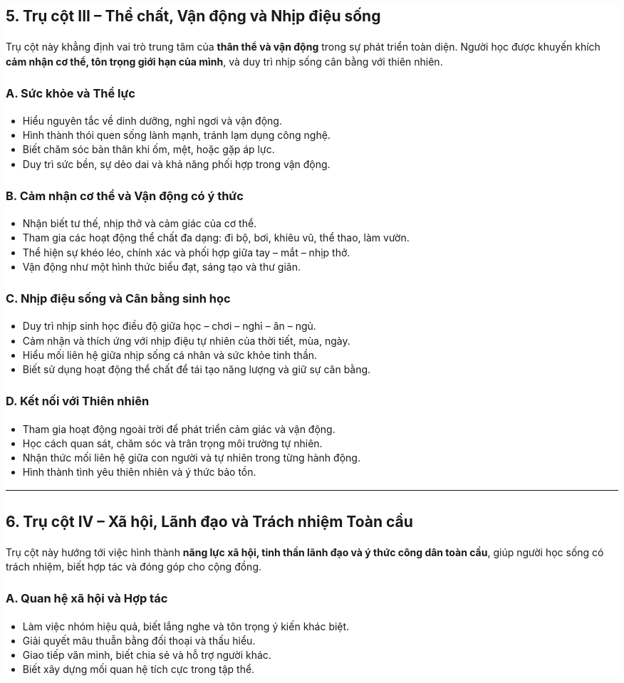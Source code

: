 
## **5. Trụ cột III – Thể chất, Vận động và Nhịp điệu sống**

Trụ cột này khẳng định vai trò trung tâm của **thân thể và vận động** trong sự phát triển toàn diện.
Người học được khuyến khích **cảm nhận cơ thể, tôn trọng giới hạn của mình**, và duy trì nhịp sống cân bằng với thiên nhiên.

### **A. Sức khỏe và Thể lực**

* Hiểu nguyên tắc về dinh dưỡng, nghỉ ngơi và vận động.
* Hình thành thói quen sống lành mạnh, tránh lạm dụng công nghệ.
* Biết chăm sóc bản thân khi ốm, mệt, hoặc gặp áp lực.
* Duy trì sức bền, sự dẻo dai và khả năng phối hợp trong vận động.

### **B. Cảm nhận cơ thể và Vận động có ý thức**

* Nhận biết tư thế, nhịp thở và cảm giác của cơ thể.
* Tham gia các hoạt động thể chất đa dạng: đi bộ, bơi, khiêu vũ, thể thao, làm vườn.
* Thể hiện sự khéo léo, chính xác và phối hợp giữa tay – mắt – nhịp thở.
* Vận động như một hình thức biểu đạt, sáng tạo và thư giãn.

### **C. Nhịp điệu sống và Cân bằng sinh học**

* Duy trì nhịp sinh học điều độ giữa học – chơi – nghỉ – ăn – ngủ.
* Cảm nhận và thích ứng với nhịp điệu tự nhiên của thời tiết, mùa, ngày.
* Hiểu mối liên hệ giữa nhịp sống cá nhân và sức khỏe tinh thần.
* Biết sử dụng hoạt động thể chất để tái tạo năng lượng và giữ sự cân bằng.

### **D. Kết nối với Thiên nhiên**

* Tham gia hoạt động ngoài trời để phát triển cảm giác và vận động.
* Học cách quan sát, chăm sóc và trân trọng môi trường tự nhiên.
* Nhận thức mối liên hệ giữa con người và tự nhiên trong từng hành động.
* Hình thành tình yêu thiên nhiên và ý thức bảo tồn.

---

## **6. Trụ cột IV – Xã hội, Lãnh đạo và Trách nhiệm Toàn cầu**

Trụ cột này hướng tới việc hình thành **năng lực xã hội, tinh thần lãnh đạo và ý thức công dân toàn cầu**, giúp người học sống có trách nhiệm, biết hợp tác và đóng góp cho cộng đồng.

### **A. Quan hệ xã hội và Hợp tác**

* Làm việc nhóm hiệu quả, biết lắng nghe và tôn trọng ý kiến khác biệt.
* Giải quyết mâu thuẫn bằng đối thoại và thấu hiểu.
* Giao tiếp văn minh, biết chia sẻ và hỗ trợ người khác.
* Biết xây dựng mối quan hệ tích cực trong tập thể.
